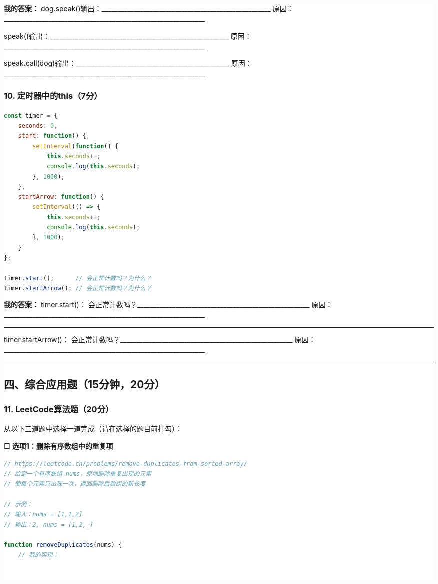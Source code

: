 **我的答案：**
dog.speak()输出：_____________________________________________________
原因：_______________________________________________________________

speak()输出：________________________________________________________
原因：_______________________________________________________________

speak.call(dog)输出：________________________________________________
原因：_______________________________________________________________

### 10. 定时器中的this（7分）
```javascript
const timer = {
    seconds: 0,
    start: function() {
        setInterval(function() {
            this.seconds++;
            console.log(this.seconds);
        }, 1000);
    },
    startArrow: function() {
        setInterval(() => {
            this.seconds++;
            console.log(this.seconds);
        }, 1000);
    }
};

timer.start();      // 会正常计数吗？为什么？
timer.startArrow(); // 会正常计数吗？为什么？
```

**我的答案：**
timer.start()：
会正常计数吗？______________________________________________________
原因：_______________________________________________________________
_____________________________________________________________________

timer.startArrow()：
会正常计数吗？______________________________________________________
原因：_______________________________________________________________
_____________________________________________________________________

## 四、综合应用题（15分钟，20分）

### 11. LeetCode算法题（20分）

从以下三道题中选择一道完成（请在选择的题目前打勾）：

□ **选项1：删除有序数组中的重复项**
```javascript
// https://leetcode.cn/problems/remove-duplicates-from-sorted-array/
// 给定一个有序数组 nums，原地删除重复出现的元素
// 使每个元素只出现一次，返回删除后数组的新长度

// 示例：
// 输入：nums = [1,1,2]
// 输出：2, nums = [1,2,_]

function removeDuplicates(nums) {
    // 我的实现：




```